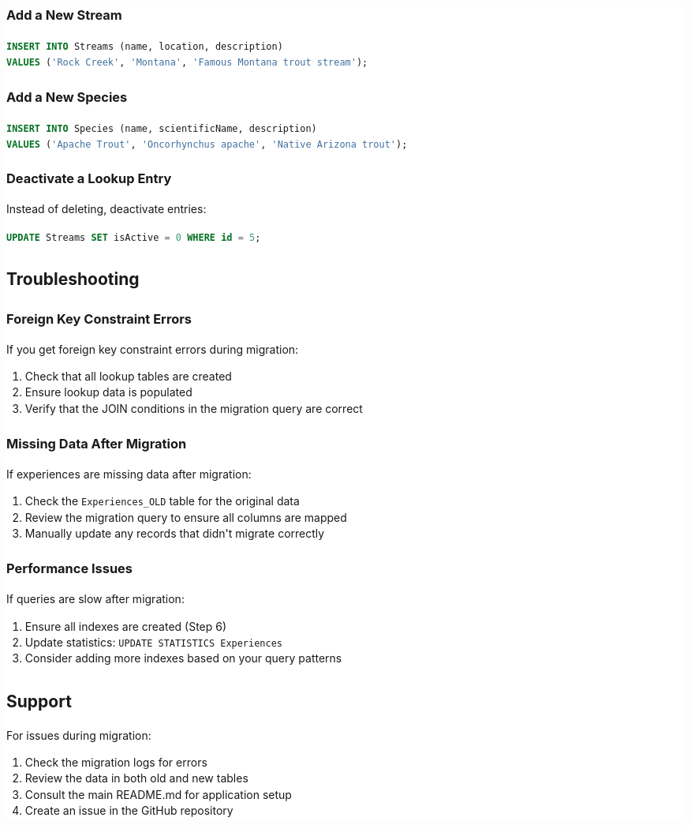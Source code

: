 ### Add a New Stream

```sql
INSERT INTO Streams (name, location, description)
VALUES ('Rock Creek', 'Montana', 'Famous Montana trout stream');
```

### Add a New Species

```sql
INSERT INTO Species (name, scientificName, description)
VALUES ('Apache Trout', 'Oncorhynchus apache', 'Native Arizona trout');
```

### Deactivate a Lookup Entry

Instead of deleting, deactivate entries:

```sql
UPDATE Streams SET isActive = 0 WHERE id = 5;
```

## Troubleshooting

### Foreign Key Constraint Errors

If you get foreign key constraint errors during migration:

1. Check that all lookup tables are created
2. Ensure lookup data is populated
3. Verify that the JOIN conditions in the migration query are correct

### Missing Data After Migration

If experiences are missing data after migration:

1. Check the `Experiences_OLD` table for the original data
2. Review the migration query to ensure all columns are mapped
3. Manually update any records that didn't migrate correctly

### Performance Issues

If queries are slow after migration:

1. Ensure all indexes are created (Step 6)
2. Update statistics: `UPDATE STATISTICS Experiences`
3. Consider adding more indexes based on your query patterns

## Support

For issues during migration:
1. Check the migration logs for errors
2. Review the data in both old and new tables
3. Consult the main README.md for application setup
4. Create an issue in the GitHub repository
